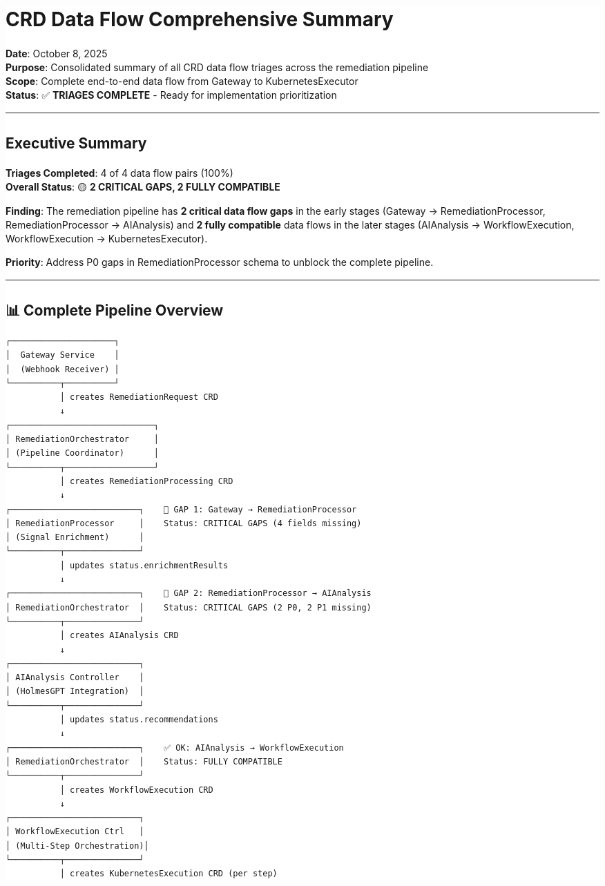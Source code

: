 # CRD Data Flow Comprehensive Summary

**Date**: October 8, 2025  
**Purpose**: Consolidated summary of all CRD data flow triages across the remediation pipeline  
**Scope**: Complete end-to-end data flow from Gateway to KubernetesExecutor  
**Status**: ✅ **TRIAGES COMPLETE** - Ready for implementation prioritization

---

## Executive Summary

**Triages Completed**: 4 of 4 data flow pairs (100%)  
**Overall Status**: 🟡 **2 CRITICAL GAPS, 2 FULLY COMPATIBLE**

**Finding**: The remediation pipeline has **2 critical data flow gaps** in the early stages (Gateway → RemediationProcessor, RemediationProcessor → AIAnalysis) and **2 fully compatible** data flows in the later stages (AIAnalysis → WorkflowExecution, WorkflowExecution → KubernetesExecutor).

**Priority**: Address P0 gaps in RemediationProcessor schema to unblock the complete pipeline.

---

## 📊 Complete Pipeline Overview

```
┌─────────────────────┐
│  Gateway Service    │
│  (Webhook Receiver) │
└──────────┬──────────┘
           │ creates RemediationRequest CRD
           ↓
┌─────────────────────────────┐
│ RemediationOrchestrator     │
│ (Pipeline Coordinator)      │
└──────────┬──────────────────┘
           │ creates RemediationProcessing CRD
           ↓
┌──────────────────────────┐    🔴 GAP 1: Gateway → RemediationProcessor
│ RemediationProcessor     │    Status: CRITICAL GAPS (4 fields missing)
│ (Signal Enrichment)      │    
└──────────┬───────────────┘
           │ updates status.enrichmentResults
           ↓
┌──────────────────────────┐    🔴 GAP 2: RemediationProcessor → AIAnalysis
│ RemediationOrchestrator  │    Status: CRITICAL GAPS (2 P0, 2 P1 missing)
└──────────┬───────────────┘
           │ creates AIAnalysis CRD
           ↓
┌──────────────────────────┐    
│ AIAnalysis Controller    │    
│ (HolmesGPT Integration)  │    
└──────────┬───────────────┘
           │ updates status.recommendations
           ↓
┌──────────────────────────┐    ✅ OK: AIAnalysis → WorkflowExecution
│ RemediationOrchestrator  │    Status: FULLY COMPATIBLE
└──────────┬───────────────┘
           │ creates WorkflowExecution CRD
           ↓
┌──────────────────────────┐
│ WorkflowExecution Ctrl   │
│ (Multi-Step Orchestration)│
└──────────┬───────────────┘
           │ creates KubernetesExecution CRD (per step)
```